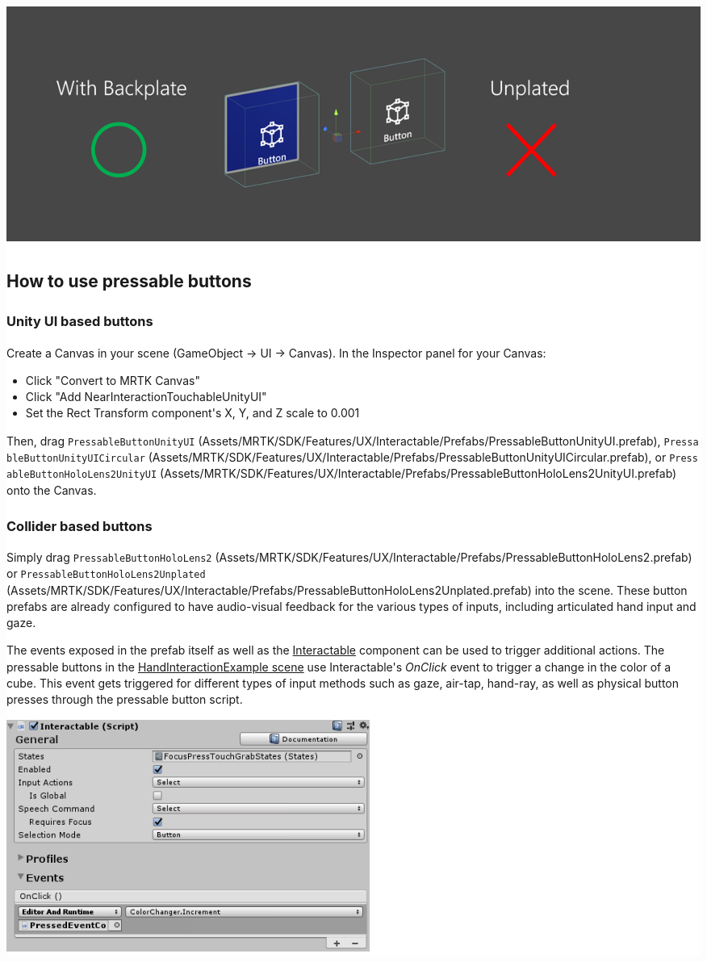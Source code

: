![Button Use Plated](Images/Button/MRTK_Button_UsePlated.png)

## How to use pressable buttons

### Unity UI based buttons

Create a Canvas in your scene (GameObject -> UI -> Canvas). In the Inspector panel for your Canvas:

* Click "Convert to MRTK Canvas"
* Click "Add NearInteractionTouchableUnityUI"
* Set the Rect Transform component's X, Y, and Z scale to 0.001

Then, drag `PressableButtonUnityUI` (Assets/MRTK/SDK/Features/UX/Interactable/Prefabs/PressableButtonUnityUI.prefab), `PressableButtonUnityUICircular` (Assets/MRTK/SDK/Features/UX/Interactable/Prefabs/PressableButtonUnityUICircular.prefab), or `PressableButtonHoloLens2UnityUI` (Assets/MRTK/SDK/Features/UX/Interactable/Prefabs/PressableButtonHoloLens2UnityUI.prefab) onto the Canvas.

### Collider based buttons

Simply drag `PressableButtonHoloLens2` (Assets/MRTK/SDK/Features/UX/Interactable/Prefabs/PressableButtonHoloLens2.prefab) or `PressableButtonHoloLens2Unplated` (Assets/MRTK/SDK/Features/UX/Interactable/Prefabs/PressableButtonHoloLens2Unplated.prefab) into the scene. These button prefabs are already configured to have audio-visual feedback for the various types of inputs, including articulated hand input and gaze.

The events exposed in the prefab itself as well as the [Interactable](README_Interactable.md) component can be used to trigger additional actions. The pressable buttons in the [HandInteractionExample scene](README_HandInteractionExamples.md) use Interactable's *OnClick* event to trigger a change in the color of a cube. This event gets triggered for different types of input methods such as gaze, air-tap, hand-ray, as well as physical button presses through the pressable button script.

<img src="Images/Button/MRTK_Button_HowToUse_Interactable.png" width="450" alt="Interactable 1">
